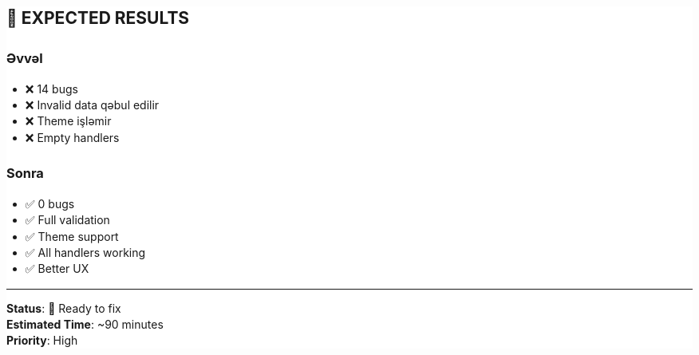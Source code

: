 
## 🎯 EXPECTED RESULTS

### Əvvəl
- ❌ 14 bugs
- ❌ Invalid data qəbul edilir
- ❌ Theme işləmir
- ❌ Empty handlers

### Sonra
- ✅ 0 bugs
- ✅ Full validation
- ✅ Theme support
- ✅ All handlers working
- ✅ Better UX

---

**Status**: 🔧 Ready to fix  
**Estimated Time**: ~90 minutes  
**Priority**: High

